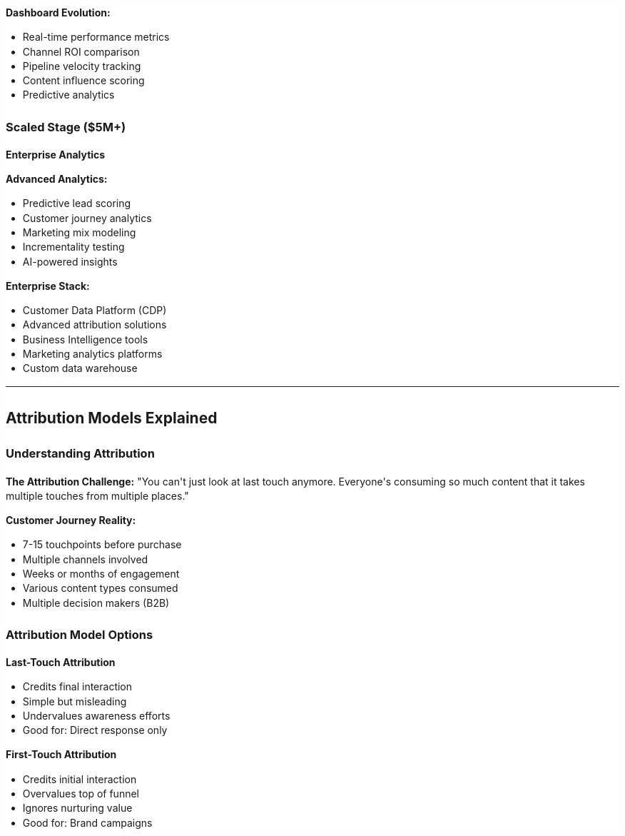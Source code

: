 **Dashboard Evolution:**
- Real-time performance metrics
- Channel ROI comparison
- Pipeline velocity tracking
- Content influence scoring
- Predictive analytics

### Scaled Stage ($5M+)
**Enterprise Analytics**

**Advanced Analytics:**
- Predictive lead scoring
- Customer journey analytics
- Marketing mix modeling
- Incrementality testing
- AI-powered insights

**Enterprise Stack:**
- Customer Data Platform (CDP)
- Advanced attribution solutions
- Business Intelligence tools
- Marketing analytics platforms
- Custom data warehouse

---

## Attribution Models Explained

### Understanding Attribution

**The Attribution Challenge:**
"You can't just look at last touch anymore. Everyone's consuming so much content that it takes multiple touches from multiple places."

**Customer Journey Reality:**
- 7-15 touchpoints before purchase
- Multiple channels involved
- Weeks or months of engagement
- Various content types consumed
- Multiple decision makers (B2B)

### Attribution Model Options

**Last-Touch Attribution**
- Credits final interaction
- Simple but misleading
- Undervalues awareness efforts
- Good for: Direct response only

**First-Touch Attribution**
- Credits initial interaction
- Overvalues top of funnel
- Ignores nurturing value
- Good for: Brand campaigns
